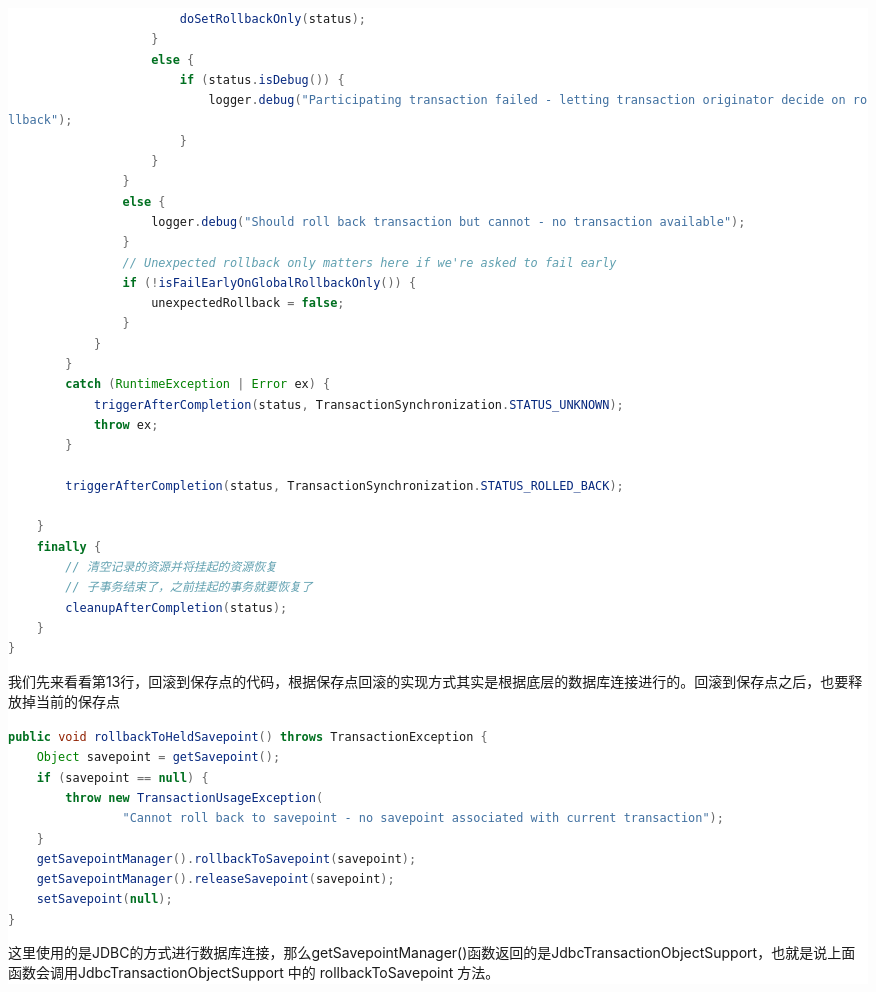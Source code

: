 ```java
                        doSetRollbackOnly(status);
                    }
                    else {
                        if (status.isDebug()) {
                            logger.debug("Participating transaction failed - letting transaction originator decide on rollback");
                        }
                    }
                }
                else {
                    logger.debug("Should roll back transaction but cannot - no transaction available");
                }
                // Unexpected rollback only matters here if we're asked to fail early
                if (!isFailEarlyOnGlobalRollbackOnly()) {
                    unexpectedRollback = false;
                }
            }
        }
        catch (RuntimeException | Error ex) {
            triggerAfterCompletion(status, TransactionSynchronization.STATUS_UNKNOWN);
            throw ex;
        }

        triggerAfterCompletion(status, TransactionSynchronization.STATUS_ROLLED_BACK);

    }
    finally {
        // 清空记录的资源并将挂起的资源恢复
        // 子事务结束了，之前挂起的事务就要恢复了
        cleanupAfterCompletion(status);
    }
}
```

我们先来看看第13行，回滚到保存点的代码，根据保存点回滚的实现方式其实是根据底层的数据库连接进行的。回滚到保存点之后，也要释放掉当前的保存点

```java
public void rollbackToHeldSavepoint() throws TransactionException {
    Object savepoint = getSavepoint();
    if (savepoint == null) {
        throw new TransactionUsageException(
                "Cannot roll back to savepoint - no savepoint associated with current transaction");
    }
    getSavepointManager().rollbackToSavepoint(savepoint);
    getSavepointManager().releaseSavepoint(savepoint);
    setSavepoint(null);
}
```

这里使用的是JDBC的方式进行数据库连接，那么getSavepointManager()函数返回的是JdbcTransactionObjectSupport，也就是说上面函数会调用JdbcTransactionObjectSupport 中的 rollbackToSavepoint 方法。
